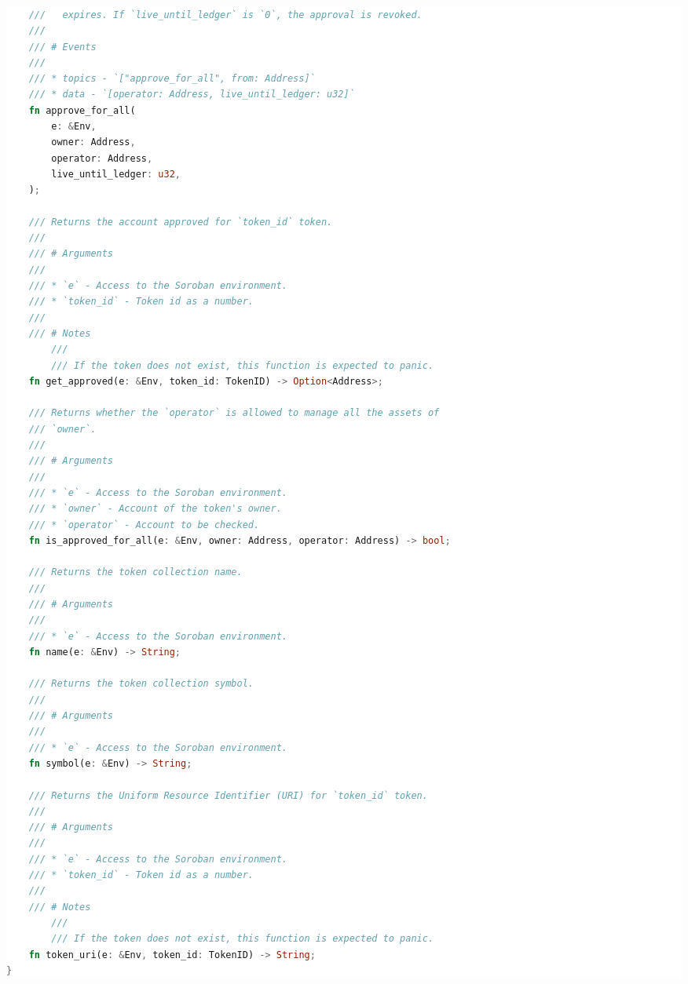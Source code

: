 ```rust
    ///   expires. If `live_until_ledger` is `0`, the approval is revoked.
    ///
    /// # Events
    ///
    /// * topics - `["approve_for_all", from: Address]`
    /// * data - `[operator: Address, live_until_ledger: u32]`
    fn approve_for_all(
        e: &Env,
        owner: Address,
        operator: Address,
        live_until_ledger: u32,
    );

    /// Returns the account approved for `token_id` token.
    ///
    /// # Arguments
    ///
    /// * `e` - Access to the Soroban environment.
    /// * `token_id` - Token id as a number.
    ///
    /// # Notes
		///
		/// If the token does not exist, this function is expected to panic.
    fn get_approved(e: &Env, token_id: TokenID) -> Option<Address>;

    /// Returns whether the `operator` is allowed to manage all the assets of
    /// `owner`.
    ///
    /// # Arguments
    ///
    /// * `e` - Access to the Soroban environment.
    /// * `owner` - Account of the token's owner.
    /// * `operator` - Account to be checked.
    fn is_approved_for_all(e: &Env, owner: Address, operator: Address) -> bool;

    /// Returns the token collection name.
    ///
    /// # Arguments
    ///
    /// * `e` - Access to the Soroban environment.
    fn name(e: &Env) -> String;

    /// Returns the token collection symbol.
    ///
    /// # Arguments
    ///
    /// * `e` - Access to the Soroban environment.
    fn symbol(e: &Env) -> String;

    /// Returns the Uniform Resource Identifier (URI) for `token_id` token.
    ///
    /// # Arguments
    ///
    /// * `e` - Access to the Soroban environment.
    /// * `token_id` - Token id as a number.
    ///
    /// # Notes
		///
		/// If the token does not exist, this function is expected to panic.
    fn token_uri(e: &Env, token_id: TokenID) -> String;
}
```
